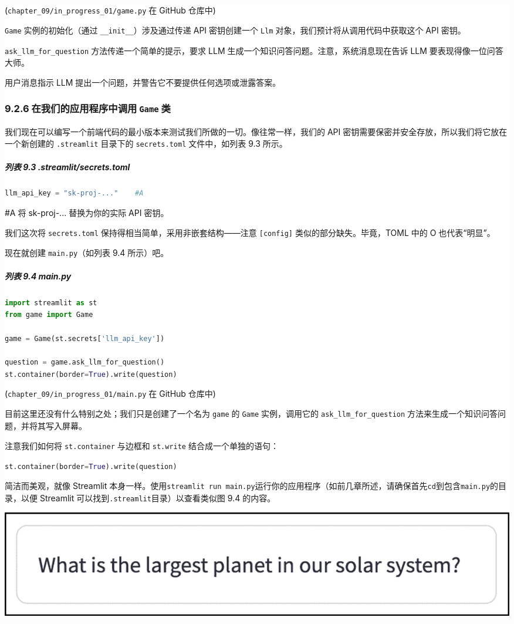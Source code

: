 (`chapter_09/in_progress_01/game.py` 在 GitHub 仓库中)

`Game` 实例的初始化（通过 `__init__`）涉及通过传递 API 密钥创建一个 `Llm` 对象，我们预计将从调用代码中获取这个 API 密钥。

`ask_llm_for_question` 方法传递一个简单的提示，要求 LLM 生成一个知识问答问题。注意，系统消息现在告诉 LLM 要表现得像一位问答大师。

用户消息指示 LLM 提出一个问题，并警告它不要提供任何选项或泄露答案。

### 9.2.6 在我们的应用程序中调用 `Game` 类

我们现在可以编写一个前端代码的最小版本来测试我们所做的一切。像往常一样，我们的 API 密钥需要保密并安全存放，所以我们将它放在一个新创建的 `.streamlit` 目录下的 `secrets.toml` 文件中，如列表 9.3 所示。

##### 列表 9.3 .streamlit/secrets.toml

```py
llm_api_key = "sk-proj-..."    #A
```

#A 将 sk-proj-... 替换为你的实际 API 密钥。

我们这次将 `secrets.toml` 保持得相当简单，采用非嵌套结构——注意 `[config]` 类似的部分缺失。毕竟，TOML 中的 O 也代表“明显”。

现在就创建 `main.py`（如列表 9.4 所示）吧。

##### 列表 9.4 main.py

```py
import streamlit as st
from game import Game

game = Game(st.secrets['llm_api_key'])

question = game.ask_llm_for_question()
st.container(border=True).write(question)
```

(`chapter_09/in_progress_01/main.py` 在 GitHub 仓库中)

目前这里还没有什么特别之处；我们只是创建了一个名为 `game` 的 `Game` 实例，调用它的 `ask_llm_for_question` 方法来生成一个知识问答问题，并将其写入屏幕。

注意我们如何将 `st.container` 与边框和 `st.write` 结合成一个单独的语句：

```py
st.container(border=True).write(question)
```

简洁而美观，就像 Streamlit 本身一样。使用`streamlit run main.py`运行你的应用程序（如前几章所述，请确保首先`cd`到包含`main.py`的目录，以便 Streamlit 可以找到`.streamlit`目录）以查看类似图 9.4 的内容。

![image](img/09__image004.png)
